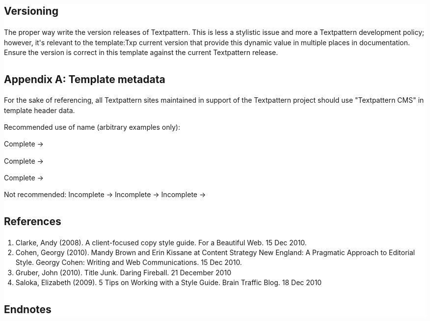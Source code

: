 
## Versioning
The proper way write the version releases of Textpattern. This is less a stylistic issue and more a Textpattern development policy; however, it's relevant to the template:Txp current version that provide this dynamic value in multiple places in documentation. Ensure the version is correct in this template against the current Textpattern release.

## Appendix A: Template metadata
For the sake of referencing, all Textpattern sites maintained in support of the Textpattern project should use "Textpattern CMS" in template header data.

Recommended use of name (arbitrary examples only):

Complete → <title>Textpattern CMS – Homepage</title>

Complete → <meta name="description" content="The Textpattern CMS homepage">

Complete → <meta name="keywords" content="Textpattern, CMS, homepage">

Not recommended:
Incomplete → <title>Textpattern – Homepage</title>
Incomplete → <meta name="description" content="The Textpattern homepage">
Incomplete → <meta name="keywords" content="Textpattern, homepage">

## References
1. Clarke, Andy (2008). A client-focused copy style guide. For a Beautiful Web. 15 Dec 2010.
2. Cohen, Georgy (2010). Mandy Brown and Erin Kissane at Content Strategy New England: A Pragmatic Approach to Editorial Style. Georgy Cohen: Writing and Web Communications. 15 Dec 2010.
3. Gruber, John (2010). Title Junk. Daring Fireball. 21 December 2010
4. Saloka, Elizabeth (2009). 5 Tips on Working with a Style Guide. Brain Traffic Blog. 18 Dec 2010



## Endnotes
